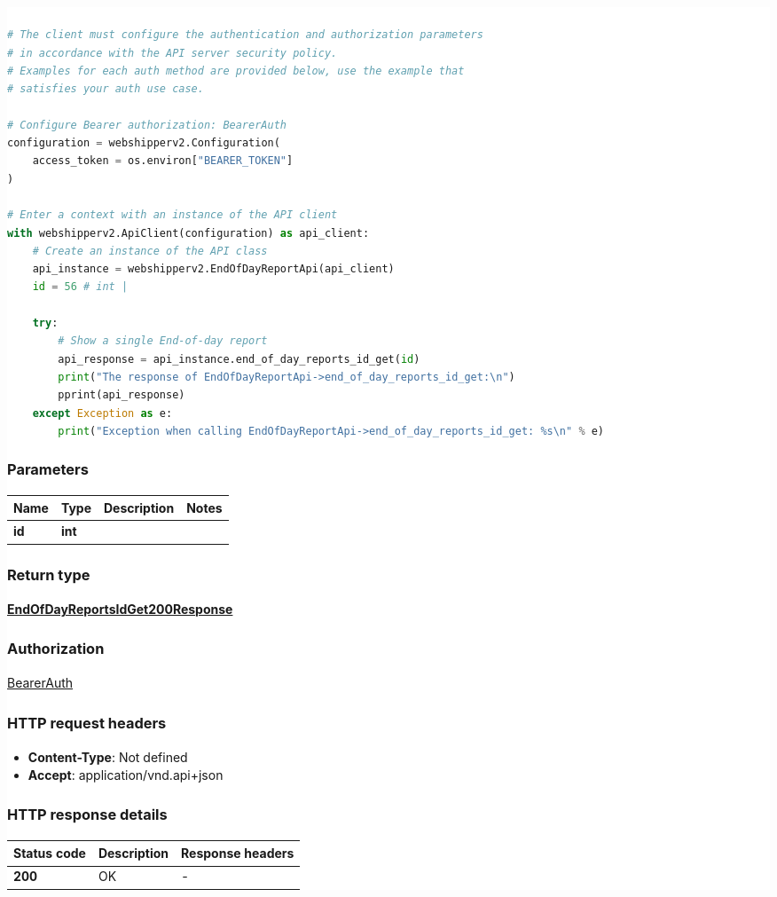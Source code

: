 ```python

# The client must configure the authentication and authorization parameters
# in accordance with the API server security policy.
# Examples for each auth method are provided below, use the example that
# satisfies your auth use case.

# Configure Bearer authorization: BearerAuth
configuration = webshipperv2.Configuration(
    access_token = os.environ["BEARER_TOKEN"]
)

# Enter a context with an instance of the API client
with webshipperv2.ApiClient(configuration) as api_client:
    # Create an instance of the API class
    api_instance = webshipperv2.EndOfDayReportApi(api_client)
    id = 56 # int | 

    try:
        # Show a single End-of-day report
        api_response = api_instance.end_of_day_reports_id_get(id)
        print("The response of EndOfDayReportApi->end_of_day_reports_id_get:\n")
        pprint(api_response)
    except Exception as e:
        print("Exception when calling EndOfDayReportApi->end_of_day_reports_id_get: %s\n" % e)
```



### Parameters

Name | Type | Description  | Notes
------------- | ------------- | ------------- | -------------
 **id** | **int**|  | 

### Return type

[**EndOfDayReportsIdGet200Response**](EndOfDayReportsIdGet200Response.md)

### Authorization

[BearerAuth](../README.md#BearerAuth)

### HTTP request headers

 - **Content-Type**: Not defined
 - **Accept**: application/vnd.api+json

### HTTP response details
| Status code | Description | Response headers |
|-------------|-------------|------------------|
**200** | OK |  -  |
